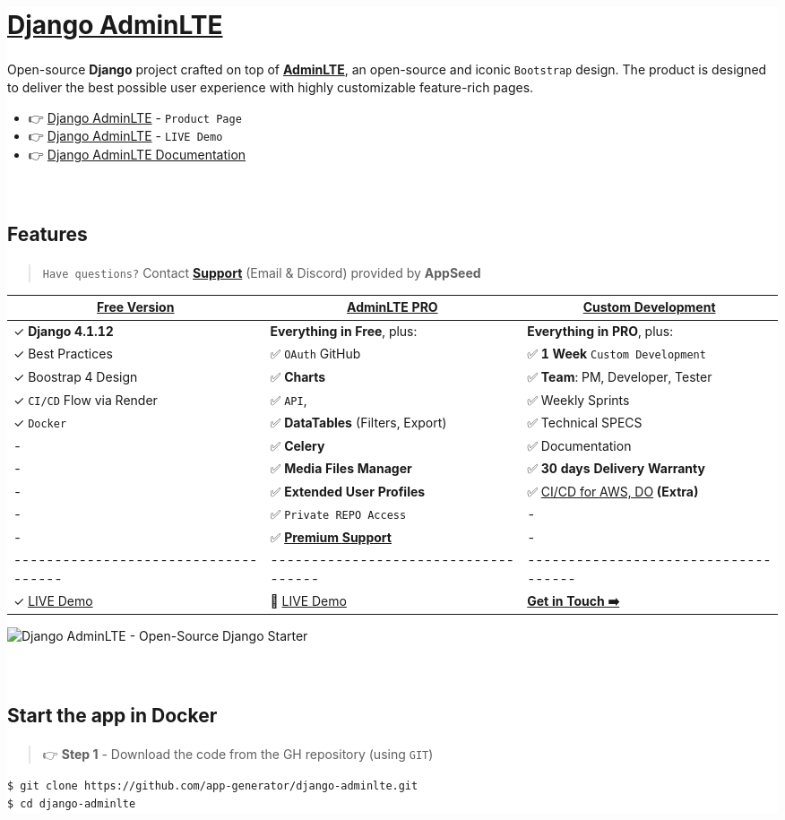 # [Django AdminLTE](https://appseed.us/product/adminlte/django/)

Open-source **Django** project crafted on top of **[AdminLTE](https://appseed.us/product/adminlte/django/)**, an open-source and iconic `Bootstrap` design.
The product is designed to deliver the best possible user experience with highly customizable feature-rich pages. 

- 👉 [Django AdminLTE](https://appseed.us/product/adminlte/django/) - `Product Page`
- 👉 [Django AdminLTE](https://adminlte-django.appseed-srv1.com/) - `LIVE Demo` 
- 👉 [Django AdminLTE Documentation](https://app-generator.dev/docs/products/django/adminlte/index.html)

<br />

## Features

> `Have questions?` Contact **[Support](https://appseed.us/support/)** (Email & Discord) provided by **AppSeed**

| [Free Version](https://appseed.us/product/adminlte/django/)                          | [AdminLTE PRO](https://appseed.us/product/adminlte-pro/django/)    | [Custom Development](https://appseed.us/custom-development/) |  
| --------------------------------------| --------------------------------------| --------------------------------------|
| ✓ **Django 4.1.12**                   | **Everything in Free**, plus:                                        | **Everything in PRO**, plus:         |
| ✓ Best Practices                      | ✅ `OAuth` GitHub                                                    | ✅ **1 Week** `Custom Development`  | 
| ✓ Boostrap 4 Design                   | ✅ **Charts**                                                        | ✅ **Team**: PM, Developer, Tester  |
| ✓ `CI/CD` Flow via Render             | ✅ `API`,                                                            | ✅ Weekly Sprints                   |
| ✓ `Docker`                            | ✅ **DataTables** (Filters, Export)                                  | ✅ Technical SPECS                  |
| -                                      |✅ **Celery**                                                         | ✅ Documentation                    |
| -                                     | ✅ **Media Files Manager**                                           | ✅ **30 days Delivery Warranty**    |
| -                                     | ✅ **Extended User Profiles**                                        | ✅ [CI/CD for AWS, DO](https://appseed.us/terms/#section-ci-cd) **(Extra)**    |
| -                                     | ✅ `Private REPO Access`                                             |  -                                   |
| -                                     | ✅ **[Premium Support](https://appseed.us/support/)**                |  -                                   |
| ------------------------------------  | ------------------------------------                                 | ------------------------------------|
| ✓ [LIVE Demo](https://adminlte-django.appseed-srv1.com/)  | 🚀 [LIVE Demo](https://django-adminlte-pro.onrender.com/) | **[Get in Touch ➡️](https://appseed.us/custom-development/)** |  


![Django AdminLTE - Open-Source Django Starter ](https://github.com/app-generator/django-adminlte/assets/51070104/8f0c396d-2f33-46b9-9689-2982c987399d)

<br />

## Start the app in Docker

> 👉 **Step 1** - Download the code from the GH repository (using `GIT`)

```bash
$ git clone https://github.com/app-generator/django-adminlte.git
$ cd django-adminlte
```
